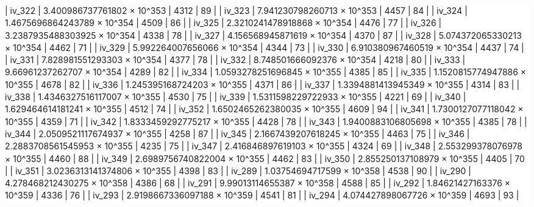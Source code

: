 | iv_322 | 3.400986737761802 × 10^353 | 4312 | 89 |
| iv_323 | 7.941230798260713 × 10^353 | 4457 | 84 |
| iv_324 | 1.4675696864243789 × 10^354 | 4509 | 86 |
| iv_325 | 2.3210241478918868 × 10^354 | 4476 | 77 |
| iv_326 | 3.2387935488303925 × 10^354 | 4338 | 78 |
| iv_327 | 4.156568945871619 × 10^354 | 4370 | 87 |
| iv_328 | 5.074372065330213 × 10^354 | 4462 | 71 |
| iv_329 | 5.992264007656066 × 10^354 | 4344 | 73 |
| iv_330 | 6.910380967460519 × 10^354 | 4437 | 74 |
| iv_331 | 7.828981551293303 × 10^354 | 4377 | 78 |
| iv_332 | 8.748501666092376 × 10^354 | 4218 | 80 |
| iv_333 | 9.66961237262707 × 10^354 | 4289 | 82 |
| iv_334 | 1.0593278251696845 × 10^355 | 4385 | 85 |
| iv_335 | 1.1520815774947886 × 10^355 | 4678 | 82 |
| iv_336 | 1.245395168724203 × 10^355 | 4371 | 86 |
| iv_337 | 1.3394881413945349 × 10^355 | 4314 | 83 |
| iv_338 | 1.4346327516117007 × 10^355 | 4530 | 75 |
| iv_339 | 1.5311598229722933 × 10^355 | 4221 | 69 |
| iv_340 | 1.629464614181241 × 10^355 | 4512 | 74 |
| iv_352 | 1.6502465262380035 × 10^355 | 4609 | 94 |
| iv_341 | 1.7300127077118042 × 10^355 | 4359 | 71 |
| iv_342 | 1.8333459292775217 × 10^355 | 4428 | 78 |
| iv_343 | 1.9400883106805698 × 10^355 | 4385 | 78 |
| iv_344 | 2.0509521117674937 × 10^355 | 4258 | 87 |
| iv_345 | 2.1667439207618245 × 10^355 | 4463 | 75 |
| iv_346 | 2.2883708561545953 × 10^355 | 4235 | 75 |
| iv_347 | 2.416846897619103 × 10^355 | 4324 | 69 |
| iv_348 | 2.553299378076978 × 10^355 | 4460 | 88 |
| iv_349 | 2.6989756740822004 × 10^355 | 4462 | 83 |
| iv_350 | 2.855250137108979 × 10^355 | 4405 | 70 |
| iv_351 | 3.0236313141374806 × 10^355 | 4398 | 83 |
| iv_289 | 1.03754694717599 × 10^358 | 4538 | 90 |
| iv_290 | 4.278468212430275 × 10^358 | 4386 | 68 |
| iv_291 | 9.99013114655387 × 10^358 | 4588 | 85 |
| iv_292 | 1.84621427163376 × 10^359 | 4336 | 76 |
| iv_293 | 2.9198667336097188 × 10^359 | 4541 | 81 |
| iv_294 | 4.074427898067726 × 10^359 | 4693 | 93 |